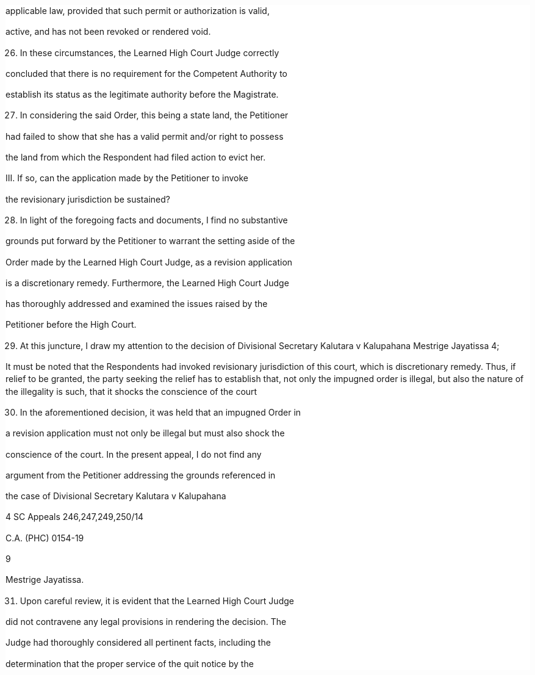 applicable law, provided that such permit or authorization is valid,

active, and has not been revoked or rendered void.

26) In these circumstances, the Learned High Court Judge correctly

concluded that there is no requirement for the Competent Authority to

establish its status as the legitimate authority before the Magistrate.

27) In considering the said Order, this being a state land, the Petitioner

had failed to show that she has a valid permit and/or right to possess

the land from which the Respondent had filed action to evict her.

III. If so, can the application made by the Petitioner to invoke

the revisionary jurisdiction be sustained?

28) In light of the foregoing facts and documents, I find no substantive

grounds put forward by the Petitioner to warrant the setting aside of the

Order made by the Learned High Court Judge, as a revision application

is a discretionary remedy. Furthermore, the Learned High Court Judge

has thoroughly addressed and examined the issues raised by the

Petitioner before the High Court.

29) At this juncture, I draw my attention to the decision of Divisional Secretary Kalutara v Kalupahana Mestrige Jayatissa 4;

It must be noted that the Respondents had invoked revisionary jurisdiction of this court, which is discretionary remedy. Thus, if relief to be granted, the party seeking the relief has to establish that, not only the impugned order is illegal, but also the nature of the illegality is such, that it shocks the conscience of the court

30) In the aforementioned decision, it was held that an impugned Order in

a revision application must not only be illegal but must also shock the

conscience of the court. In the present appeal, I do not find any

argument from the Petitioner addressing the grounds referenced in

the case of Divisional Secretary Kalutara v Kalupahana

4 SC Appeals 246,247,249,250/14

C.A. (PHC) 0154-19

9

Mestrige Jayatissa.

31) Upon careful review, it is evident that the Learned High Court Judge

did not contravene any legal provisions in rendering the decision. The

Judge had thoroughly considered all pertinent facts, including the

determination that the proper service of the quit notice by the

